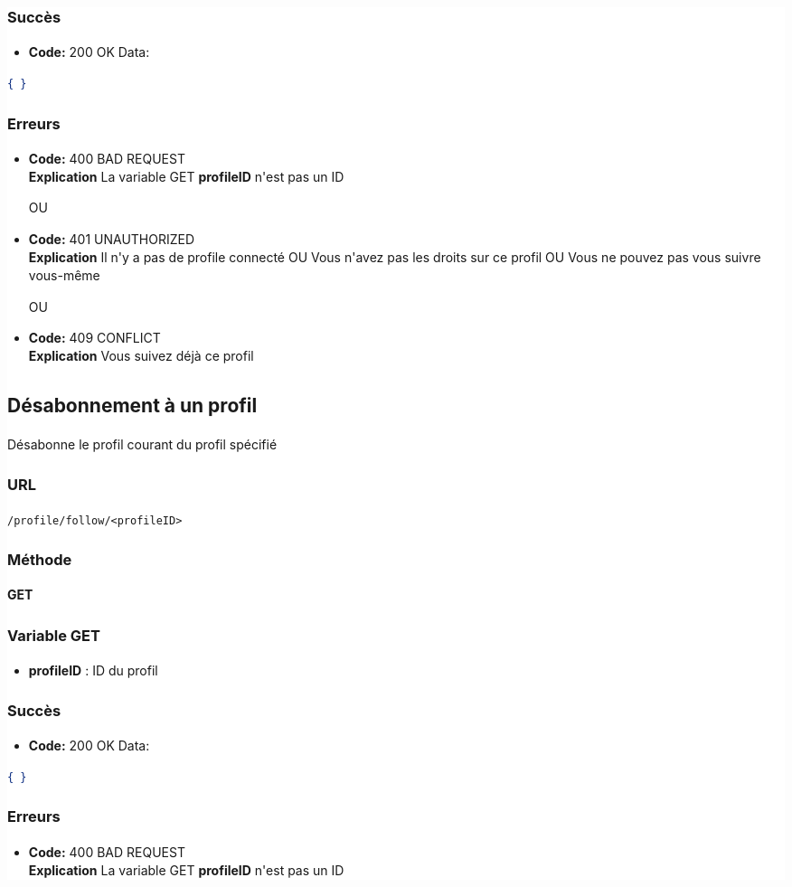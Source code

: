### Succès

  * **Code:** 200 OK
Data:
```json
{ }
```

### Erreurs

  * **Code:** 400 BAD REQUEST <br />
    **Explication** La variable GET **profileID** n'est pas un ID
    
    OU

  * **Code:** 401 UNAUTHORIZED <br />
    **Explication** Il n'y a pas de profile connecté OU Vous n'avez pas les droits sur ce profil OU Vous ne pouvez pas vous suivre vous-même
    
    OU

  * **Code:** 409 CONFLICT <br />
    **Explication** Vous suivez déjà ce profil







## Désabonnement à un profil

Désabonne le profil courant du profil spécifié

### URL
```
/profile/follow/<profileID>
```

### Méthode
**GET**

### Variable GET

  * **profileID** : ID du profil

### Succès

  * **Code:** 200 OK
Data:
```json
{ }
```

### Erreurs

  * **Code:** 400 BAD REQUEST <br />
    **Explication** La variable GET **profileID** n'est pas un ID
    